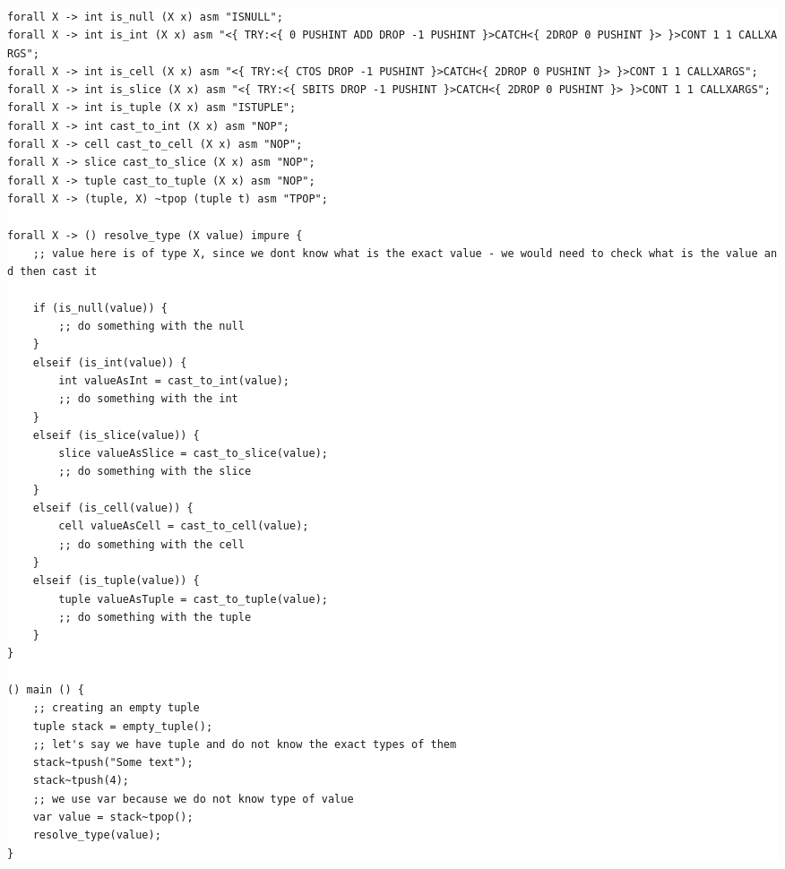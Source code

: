 ```func
forall X -> int is_null (X x) asm "ISNULL";
forall X -> int is_int (X x) asm "<{ TRY:<{ 0 PUSHINT ADD DROP -1 PUSHINT }>CATCH<{ 2DROP 0 PUSHINT }> }>CONT 1 1 CALLXARGS";
forall X -> int is_cell (X x) asm "<{ TRY:<{ CTOS DROP -1 PUSHINT }>CATCH<{ 2DROP 0 PUSHINT }> }>CONT 1 1 CALLXARGS";
forall X -> int is_slice (X x) asm "<{ TRY:<{ SBITS DROP -1 PUSHINT }>CATCH<{ 2DROP 0 PUSHINT }> }>CONT 1 1 CALLXARGS";
forall X -> int is_tuple (X x) asm "ISTUPLE";
forall X -> int cast_to_int (X x) asm "NOP";
forall X -> cell cast_to_cell (X x) asm "NOP";
forall X -> slice cast_to_slice (X x) asm "NOP";
forall X -> tuple cast_to_tuple (X x) asm "NOP";
forall X -> (tuple, X) ~tpop (tuple t) asm "TPOP";

forall X -> () resolve_type (X value) impure {
    ;; value here is of type X, since we dont know what is the exact value - we would need to check what is the value and then cast it
    
    if (is_null(value)) {
        ;; do something with the null
    }
    elseif (is_int(value)) {
        int valueAsInt = cast_to_int(value);
        ;; do something with the int
    }
    elseif (is_slice(value)) {
        slice valueAsSlice = cast_to_slice(value);
        ;; do something with the slice
    }
    elseif (is_cell(value)) {
        cell valueAsCell = cast_to_cell(value);
        ;; do something with the cell
    }
    elseif (is_tuple(value)) {
        tuple valueAsTuple = cast_to_tuple(value);
        ;; do something with the tuple
    }
}

() main () {
    ;; creating an empty tuple
    tuple stack = empty_tuple();
    ;; let's say we have tuple and do not know the exact types of them
    stack~tpush("Some text");
    stack~tpush(4);
    ;; we use var because we do not know type of value
    var value = stack~tpop();
    resolve_type(value);
}
```
